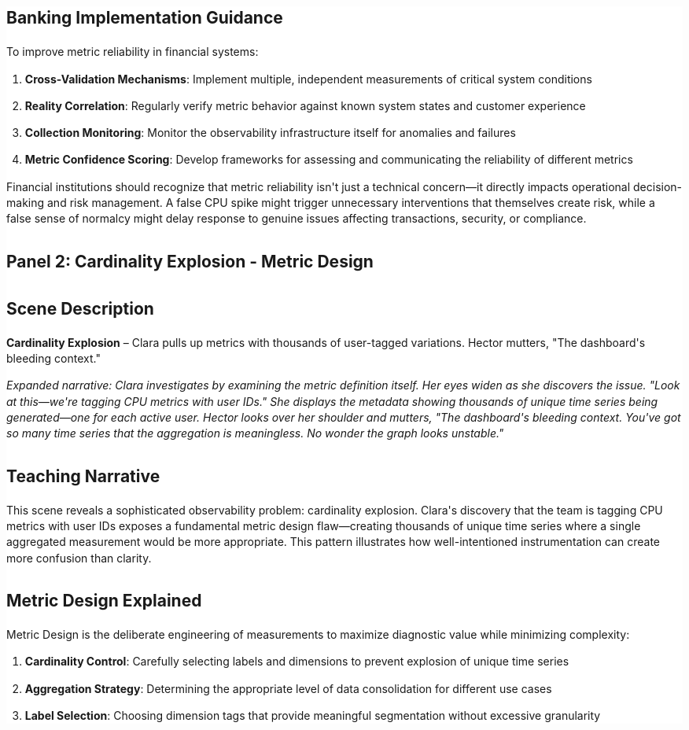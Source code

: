 ## Banking Implementation Guidance

To improve metric reliability in financial systems:

1. **Cross-Validation Mechanisms**: Implement multiple, independent measurements of critical system conditions

2. **Reality Correlation**: Regularly verify metric behavior against known system states and customer experience

3. **Collection Monitoring**: Monitor the observability infrastructure itself for anomalies and failures

4. **Metric Confidence Scoring**: Develop frameworks for assessing and communicating the reliability of different metrics

Financial institutions should recognize that metric reliability isn't just a technical concern—it directly impacts operational decision-making and risk management. A false CPU spike might trigger unnecessary interventions that themselves create risk, while a false sense of normalcy might delay response to genuine issues affecting transactions, security, or compliance.

## Panel 2: Cardinality Explosion - Metric Design

## Scene Description

**Cardinality Explosion** – Clara pulls up metrics with thousands of user-tagged variations. Hector mutters, "The dashboard's bleeding context." 
   
*Expanded narrative: Clara investigates by examining the metric definition itself. Her eyes widen as she discovers the issue. "Look at this—we're tagging CPU metrics with user IDs." She displays the metadata showing thousands of unique time series being generated—one for each active user. Hector looks over her shoulder and mutters, "The dashboard's bleeding context. You've got so many time series that the aggregation is meaningless. No wonder the graph looks unstable."*

## Teaching Narrative

This scene reveals a sophisticated observability problem: cardinality explosion. Clara's discovery that the team is tagging CPU metrics with user IDs exposes a fundamental metric design flaw—creating thousands of unique time series where a single aggregated measurement would be more appropriate. This pattern illustrates how well-intentioned instrumentation can create more confusion than clarity.

## Metric Design Explained

Metric Design is the deliberate engineering of measurements to maximize diagnostic value while minimizing complexity:

1. **Cardinality Control**: Carefully selecting labels and dimensions to prevent explosion of unique time series

2. **Aggregation Strategy**: Determining the appropriate level of data consolidation for different use cases

3. **Label Selection**: Choosing dimension tags that provide meaningful segmentation without excessive granularity
